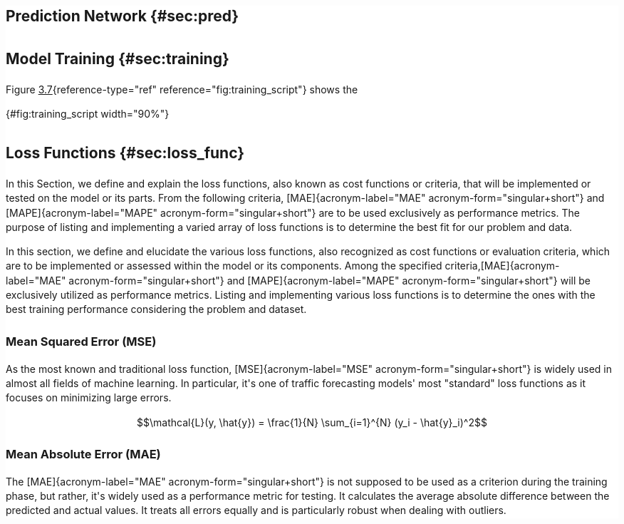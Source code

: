 ## Prediction Network {#sec:pred}

## Model Training {#sec:training}

Figure [3.7](#fig:training_script){reference-type="ref"
reference="fig:training_script"} shows the

![Diagram representing the training script and domain adaptation
process.](./figures/training_script.pdf){#fig:training_script
width="90%"}

## Loss Functions {#sec:loss_func}

In this Section, we define and explain the loss functions, also known as
cost functions or criteria, that will be implemented or tested on the
model or its parts. From the following criteria,
[MAE]{acronym-label="MAE" acronym-form="singular+short"} and
[MAPE]{acronym-label="MAPE" acronym-form="singular+short"} are to be
used exclusively as performance metrics. The purpose of listing and
implementing a varied array of loss functions is to determine the best
fit for our problem and data.

In this section, we define and elucidate the various loss functions,
also recognized as cost functions or evaluation criteria, which are to
be implemented or assessed within the model or its components. Among the
specified criteria,[MAE]{acronym-label="MAE"
acronym-form="singular+short"} and [MAPE]{acronym-label="MAPE"
acronym-form="singular+short"} will be exclusively utilized as
performance metrics. Listing and implementing various loss functions is
to determine the ones with the best training performance considering the
problem and dataset.

### Mean Squared Error (MSE)

As the most known and traditional loss function,
[MSE]{acronym-label="MSE" acronym-form="singular+short"} is widely used
in almost all fields of machine learning. In particular, it's one of
traffic forecasting models' most "standard" loss functions as it focuses
on minimizing large errors.

$$\mathcal{L}(y, \hat{y}) = \frac{1}{N} \sum_{i=1}^{N} (y_i - \hat{y}_i)^2$$

### Mean Absolute Error (MAE)

The [MAE]{acronym-label="MAE" acronym-form="singular+short"} is not
supposed to be used as a criterion during the training phase, but
rather, it's widely used as a performance metric for testing. It
calculates the average absolute difference between the predicted and
actual values. It treats all errors equally and is particularly robust
when dealing with outliers.
